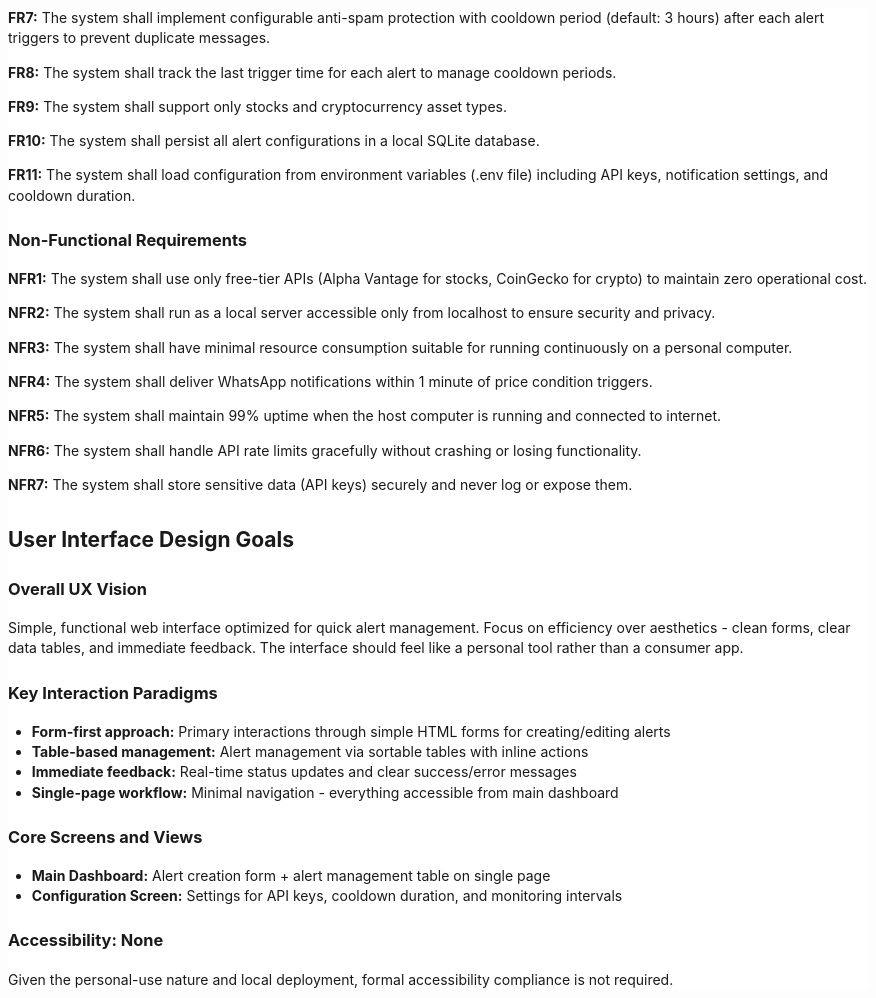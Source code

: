 **FR7:** The system shall implement configurable anti-spam protection with cooldown period (default: 3 hours) after each alert triggers to prevent duplicate messages.

**FR8:** The system shall track the last trigger time for each alert to manage cooldown periods.

**FR9:** The system shall support only stocks and cryptocurrency asset types.

**FR10:** The system shall persist all alert configurations in a local SQLite database.

**FR11:** The system shall load configuration from environment variables (.env file) including API keys, notification settings, and cooldown duration.

### Non-Functional Requirements

**NFR1:** The system shall use only free-tier APIs (Alpha Vantage for stocks, CoinGecko for crypto) to maintain zero operational cost.

**NFR2:** The system shall run as a local server accessible only from localhost to ensure security and privacy.

**NFR3:** The system shall have minimal resource consumption suitable for running continuously on a personal computer.

**NFR4:** The system shall deliver WhatsApp notifications within 1 minute of price condition triggers.

**NFR5:** The system shall maintain 99% uptime when the host computer is running and connected to internet.

**NFR6:** The system shall handle API rate limits gracefully without crashing or losing functionality.

**NFR7:** The system shall store sensitive data (API keys) securely and never log or expose them.

## User Interface Design Goals

### Overall UX Vision
Simple, functional web interface optimized for quick alert management. Focus on efficiency over aesthetics - clean forms, clear data tables, and immediate feedback. The interface should feel like a personal tool rather than a consumer app.

### Key Interaction Paradigms
- **Form-first approach:** Primary interactions through simple HTML forms for creating/editing alerts
- **Table-based management:** Alert management via sortable tables with inline actions
- **Immediate feedback:** Real-time status updates and clear success/error messages
- **Single-page workflow:** Minimal navigation - everything accessible from main dashboard

### Core Screens and Views
- **Main Dashboard:** Alert creation form + alert management table on single page
- **Configuration Screen:** Settings for API keys, cooldown duration, and monitoring intervals

### Accessibility: None
Given the personal-use nature and local deployment, formal accessibility compliance is not required.
